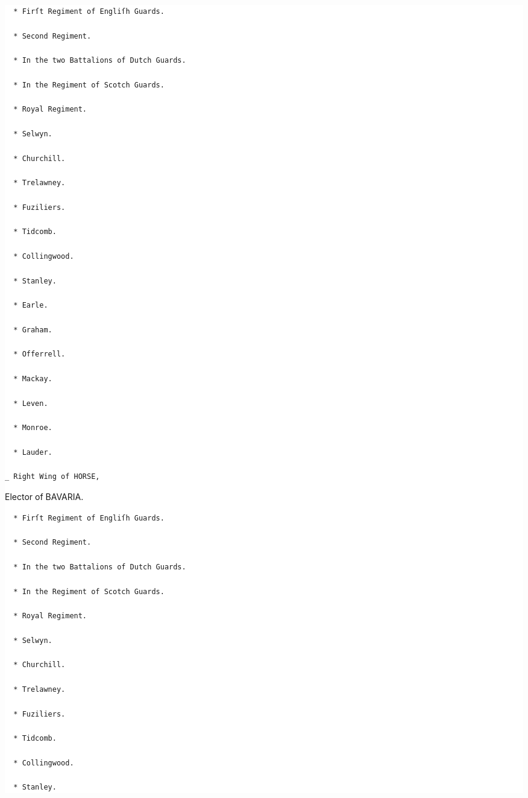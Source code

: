       * Firſt Regiment of Engliſh Guards.

      * Second Regiment.

      * In the two Battalions of Dutch Guards.

      * In the Regiment of Scotch Guards.

      * Royal Regiment.

      * Selwyn.

      * Churchill.

      * Trelawney.

      * Fuziliers.

      * Tidcomb.

      * Collingwood.

      * Stanley.

      * Earle.

      * Graham.

      * Offerrell.

      * Mackay.

      * Leven.

      * Monroe.

      * Lauder.

    _ Right Wing of HORSE,
Elector of BAVARIA.

      * Firſt Regiment of Engliſh Guards.

      * Second Regiment.

      * In the two Battalions of Dutch Guards.

      * In the Regiment of Scotch Guards.

      * Royal Regiment.

      * Selwyn.

      * Churchill.

      * Trelawney.

      * Fuziliers.

      * Tidcomb.

      * Collingwood.

      * Stanley.
